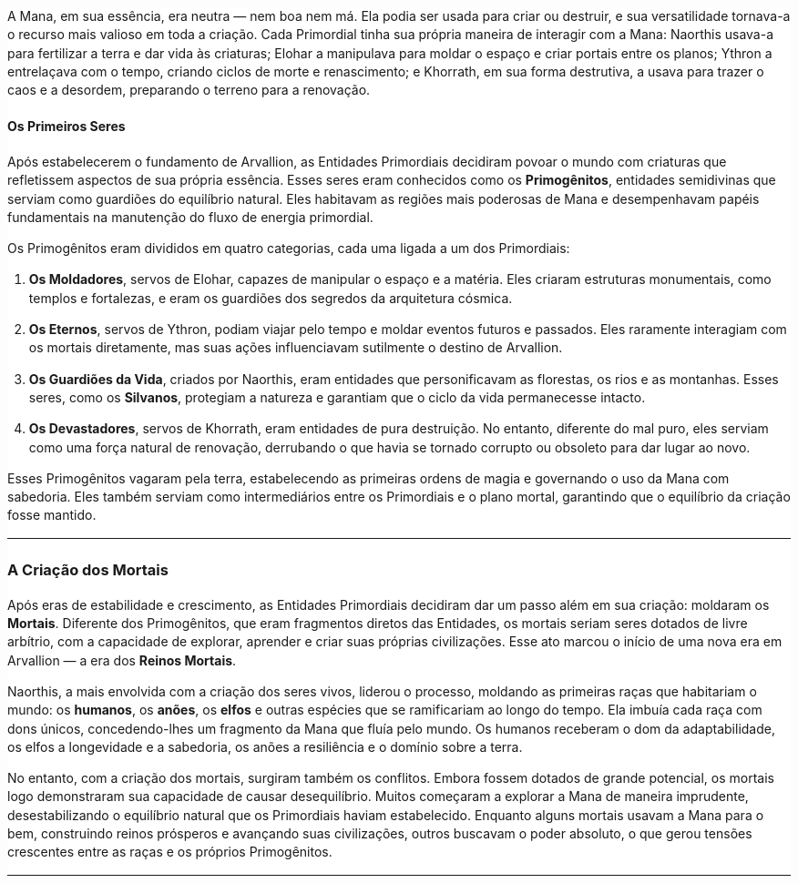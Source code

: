 A Mana, em sua essência, era neutra — nem boa nem má. Ela podia ser usada para criar ou destruir, e sua versatilidade tornava-a o recurso mais valioso em toda a criação. Cada Primordial tinha sua própria maneira de interagir com a Mana: Naorthis usava-a para fertilizar a terra e dar vida às criaturas; Elohar a manipulava para moldar o espaço e criar portais entre os planos; Ythron a entrelaçava com o tempo, criando ciclos de morte e renascimento; e Khorrath, em sua forma destrutiva, a usava para trazer o caos e a desordem, preparando o terreno para a renovação.

#### **Os Primeiros Seres**

Após estabelecerem o fundamento de Arvallion, as Entidades Primordiais decidiram povoar o mundo com criaturas que refletissem aspectos de sua própria essência. Esses seres eram conhecidos como os **Primogênitos**, entidades semidivinas que serviam como guardiões do equilíbrio natural. Eles habitavam as regiões mais poderosas de Mana e desempenhavam papéis fundamentais na manutenção do fluxo de energia primordial.

Os Primogênitos eram divididos em quatro categorias, cada uma ligada a um dos Primordiais:

1. **Os Moldadores**, servos de Elohar, capazes de manipular o espaço e a matéria. Eles criaram estruturas monumentais, como templos e fortalezas, e eram os guardiões dos segredos da arquitetura cósmica.
   
2. **Os Eternos**, servos de Ythron, podiam viajar pelo tempo e moldar eventos futuros e passados. Eles raramente interagiam com os mortais diretamente, mas suas ações influenciavam sutilmente o destino de Arvallion.

3. **Os Guardiões da Vida**, criados por Naorthis, eram entidades que personificavam as florestas, os rios e as montanhas. Esses seres, como os **Silvanos**, protegiam a natureza e garantiam que o ciclo da vida permanecesse intacto.

4. **Os Devastadores**, servos de Khorrath, eram entidades de pura destruição. No entanto, diferente do mal puro, eles serviam como uma força natural de renovação, derrubando o que havia se tornado corrupto ou obsoleto para dar lugar ao novo.

Esses Primogênitos vagaram pela terra, estabelecendo as primeiras ordens de magia e governando o uso da Mana com sabedoria. Eles também serviam como intermediários entre os Primordiais e o plano mortal, garantindo que o equilíbrio da criação fosse mantido.

---

### **A Criação dos Mortais**

Após eras de estabilidade e crescimento, as Entidades Primordiais decidiram dar um passo além em sua criação: moldaram os **Mortais**. Diferente dos Primogênitos, que eram fragmentos diretos das Entidades, os mortais seriam seres dotados de livre arbítrio, com a capacidade de explorar, aprender e criar suas próprias civilizações. Esse ato marcou o início de uma nova era em Arvallion — a era dos **Reinos Mortais**.

Naorthis, a mais envolvida com a criação dos seres vivos, liderou o processo, moldando as primeiras raças que habitariam o mundo: os **humanos**, os **anões**, os **elfos** e outras espécies que se ramificariam ao longo do tempo. Ela imbuía cada raça com dons únicos, concedendo-lhes um fragmento da Mana que fluía pelo mundo. Os humanos receberam o dom da adaptabilidade, os elfos a longevidade e a sabedoria, os anões a resiliência e o domínio sobre a terra.

No entanto, com a criação dos mortais, surgiram também os conflitos. Embora fossem dotados de grande potencial, os mortais logo demonstraram sua capacidade de causar desequilíbrio. Muitos começaram a explorar a Mana de maneira imprudente, desestabilizando o equilíbrio natural que os Primordiais haviam estabelecido. Enquanto alguns mortais usavam a Mana para o bem, construindo reinos prósperos e avançando suas civilizações, outros buscavam o poder absoluto, o que gerou tensões crescentes entre as raças e os próprios Primogênitos.

---